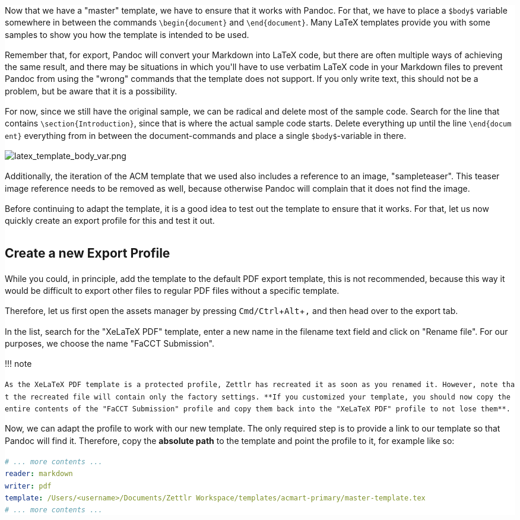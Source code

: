 Now that we have a "master" template, we have to ensure that it works with Pandoc. For that, we have to place a `$body$` variable somewhere in between the commands `\begin{document}` and `\end{document}`. Many LaTeX templates provide you with some samples to show you how the template is intended to be used.

Remember that, for export, Pandoc will convert your Markdown into LaTeX code, but there are often multiple ways of achieving the same result, and there may be situations in which you'll have to use verbatim LaTeX code in your Markdown files to prevent Pandoc from using the "wrong" commands that the template does not support. If you only write text, this should not be a problem, but be aware that it is a possibility.

For now, since we still have the original sample, we can be radical and delete most of the sample code. Search for the line that contains `\section{Introduction}`, since that is where the actual sample code starts. Delete everything up until the line `\end{document}` everything from in between the document-commands and place a single `$body$`-variable in there.

![latex_template_body_var.png](../img/latex_template_body_var.png)

Additionally, the iteration of the ACM template that we used also includes a reference to an image, "sampleteaser". This teaser image reference needs to be removed as well, because otherwise Pandoc will complain that it does not find the image.

Before continuing to adapt the template, it is a good idea to test out the template to ensure that it works. For that, let us now quickly create an export profile for this and test it out.

## Create a new Export Profile

While you could, in principle, add the template to the default PDF export template, this is not recommended, because this way it would be difficult to export other files to regular PDF files without a specific template.

Therefore, let us first open the assets manager by pressing <kbd>Cmd/Ctrl</kbd>+<kbd>Alt</kbd>+<kbd>,</kbd> and then head over to the export tab.

In the list, search for the "XeLaTeX PDF" template, enter a new name in the filename text field and click on "Rename file". For our purposes, we choose the name "FaCCT Submission".

!!! note

    As the XeLaTeX PDF template is a protected profile, Zettlr has recreated it as soon as you renamed it. However, note that the recreated file will contain only the factory settings. **If you customized your template, you should now copy the entire contents of the "FaCCT Submission" profile and copy them back into the "XeLaTeX PDF" profile to not lose them**.

Now, we can adapt the profile to work with our new template. The only required step is to provide a link to our template so that Pandoc will find it. Therefore, copy the **absolute path** to the template and point the profile to it, for example like so:

```yaml
# ... more contents ...
reader: markdown
writer: pdf
template: /Users/<username>/Documents/Zettlr Workspace/templates/acmart-primary/master-template.tex
# ... more contents ...
```
